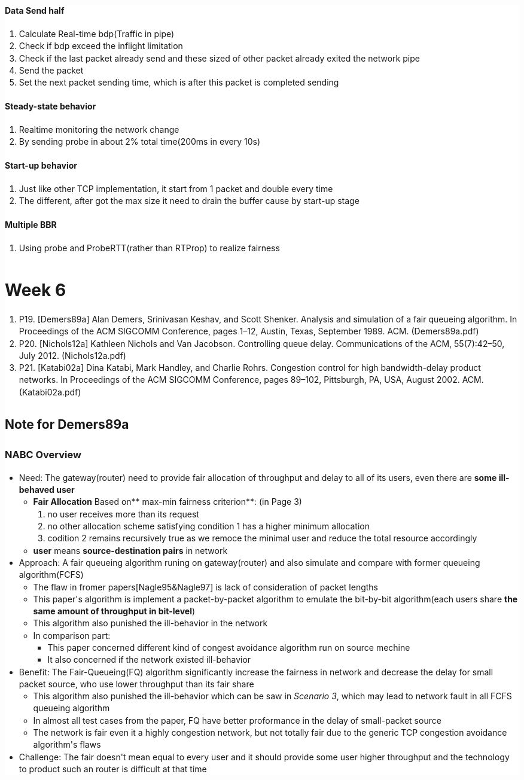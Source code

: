 #### Data Send half
1. Calculate Real-time bdp(Traffic in pipe)
2. Check if bdp exceed the inflight limitation
3. Check if the last packet already send and these sized of other packet already exited the network pipe
4. Send the packet
5. Set the next packet sending time, which is after this packet is completed sending

#### Steady-state behavior
1. Realtime monitoring the network change
2. By sending probe in about 2% total time(200ms in every 10s)

#### Start-up behavior
1. Just like other TCP implementation, it start from 1 packet and double every time
2. The different, after got the max size it need to drain the buffer cause by start-up stage

#### Multiple BBR
1. Using probe and ProbeRTT(rather than RTProp) to realize fairness

# Week 6
1. P19. [Demers89a] Alan Demers, Srinivasan Keshav, and Scott Shenker. Analysis and simulation of a fair queueing algorithm. In Proceedings of the ACM SIGCOMM Conference, pages 1–12, Austin, Texas, September 1989. ACM. (Demers89a.pdf)
2. P20. [Nichols12a] Kathleen Nichols and Van Jacobson. Controlling queue delay. Communications of the ACM, 55(7):42–50, July 2012. (Nichols12a.pdf)
3. P21. [Katabi02a] Dina Katabi, Mark Handley, and Charlie Rohrs. Congestion control for high bandwidth-delay product networks. In Proceedings of the ACM SIGCOMM Conference, pages 89–102, Pittsburgh, PA, USA, August 2002. ACM. (Katabi02a.pdf)

## Note for Demers89a

### NABC Overview
* Need: The gateway(router) need to provide fair allocation of throughput and delay to all of its users, even there are **some ill-behaved user**
	* **Fair Allocation** Based on** max-min fairness criterion**: (in Page 3)
		1. no user receives more than its request
		2. no other allocation scheme satisfying condition 1 has a higher minimum allocation
		3. codition 2 remains recursively true as we remoce the minimal user and reduce the total resource accordingly
	* **user** means **source-destination pairs** in network
* Approach: A fair queueing algorithm runing on gateway(router) and also simulate and compare with former queueing algorithm(FCFS)
	* The flaw in fromer papers[Nagle95&Nagle97] is lack of consideration of packet lengths
	* This paper's algorithm is implement a packet-by-packet algorithm to emulate the bit-by-bit algorithm(each users share **the same amount of throughput in bit-level**)
	* This algorithm also punished the ill-behavior in the network
	* In comparison part:
		* This paper concerned different kind of congest avoidance algorithm run on source mechine
		* It also concerned if the network existed ill-behavior
* Benefit: The Fair-Queueing(FQ) algorithm significantly increase the fairness in network and decrease the delay for small packet source, who use lower throughput than its fair share
	* This algorithm also punished the ill-behavior which can be saw in *Scenario 3*, which may lead to network fault in all FCFS queueing algorithm
	* In almost all test cases from the paper, FQ have better proformance in the delay of small-packet source
	* The network is fair even it a highly congestion network, but not totally fair due to the generic TCP congestion avoidance algorithm's flaws
* Challenge: The fair doesn't mean equal to every user and it should provide some user higher throughput and the technology to product such an router is difficult at that time
